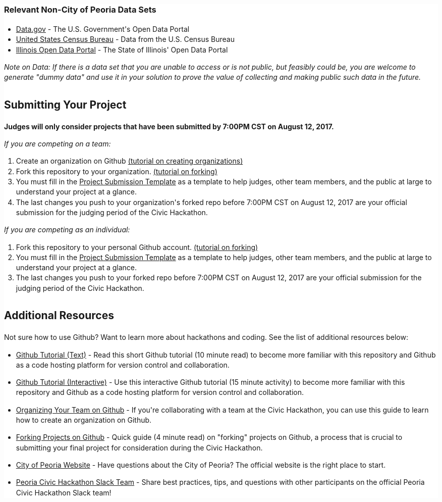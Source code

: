 ### Relevant Non-City of Peoria Data Sets

+ [Data.gov](https://www.data.gov/) - The U.S. Government's Open Data Portal
+ [United States Census Bureau](https://www.factfinder.census.gov/) - Data from the U.S. Census Bureau
+ [Illinois Open Data Portal](https://data.illinois.gov/) - The State of Illinois' Open Data Portal

*Note on Data: If there is a data set that you are unable to access or is not public, but feasibly could be, you are welcome to generate "dummy data" and use it in your solution to prove the value of collecting and making public such data in the future.*

## Submitting Your Project

**Judges will only consider projects that have been submitted by 7:00PM CST on August 12, 2017.** 

*If you are competing on a team:*  
1. Create an organization on Github [(tutorial on creating organizations)](https://help.github.com/articles/creating-a-new-organization-from-scratch/)  
2. Fork this repository to your organization. [(tutorial on forking)](https://guides.github.com/activities/forking/)  
3. You must fill in the [Project Submission Template](https://github.com/cityofpeoria/peoriacivichackathon2017/tree/master/Project%20Submission%20Template) as a template to help judges, other team members, and the public at large to understand your project at a glance. 
4. The last changes you push to your organization's forked repo before 7:00PM CST on August 12, 2017 are your official submission for the judging period of the Civic Hackathon.

*If you are competing as an individual:*  
1. Fork this repository to your personal Github account. [(tutorial on forking)](https://guides.github.com/activities/forking/) 
3. You must fill in the [Project Submission Template](https://github.com/cityofpeoria/peoriacivichackathon2017/tree/master/Project%20Submission%20Template) as a template to help judges, other team members, and the public at large to understand your project at a glance. 
4. The last changes you push to your forked repo before 7:00PM CST on August 12, 2017 are your official submission for the judging period of the Civic Hackathon.

## Additional Resources

Not sure how to use Github? Want to learn more about hackathons and coding. See the list of additional resources below:

+ [Github Tutorial (Text)](https://guides.github.com/activities/hello-world/) - Read this short Github tutorial (10 minute read) to become more familiar with this repository and Github as a code hosting platform for version control and collaboration.
+ [Github Tutorial (Interactive)](https://try.github.io/levels/1/challenges/1) - Use this interactive Github tutorial (15 minute activity) to become more familiar with this repository and Github as a code hosting platform for version control and collaboration.
+ [Organizing Your Team on Github](https://help.github.com/articles/creating-a-new-organization-from-scratch/) - If you're collaborating with a team at the Civic Hackathon, you can use this guide to learn how to create an organization on Github.
+ [Forking Projects on Github](https://guides.github.com/activities/forking/) - Quick guide (4 minute read) on "forking" projects on Github, a process that is crucial to submitting your final project for consideration during the Civic Hackathon.
+ [City of Peoria Website](http://www.peoriagov.org) - Have questions about the City of Peoria? The official website is the right place to start.

+ [Peoria Civic Hackathon Slack Team](https://join.slack.com/t/peoriacivichackathon/shared_invite/MjI1MDAwMjc5MzQ0LTE1MDI0ODI2NDMtZGQyYjU3ZGI1ZQ) - Share best practices, tips, and questions with other participants on the official Peoria Civic Hackathon Slack team!

